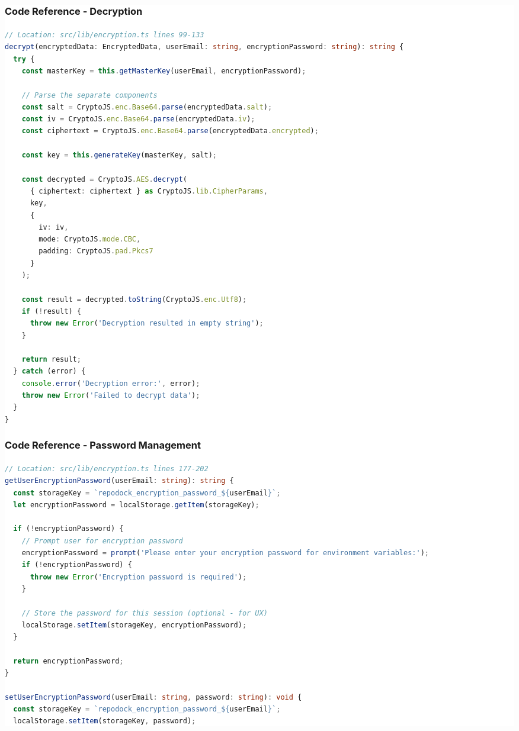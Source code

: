 ### Code Reference - Decryption

```typescript
// Location: src/lib/encryption.ts lines 99-133
decrypt(encryptedData: EncryptedData, userEmail: string, encryptionPassword: string): string {
  try {
    const masterKey = this.getMasterKey(userEmail, encryptionPassword);

    // Parse the separate components
    const salt = CryptoJS.enc.Base64.parse(encryptedData.salt);
    const iv = CryptoJS.enc.Base64.parse(encryptedData.iv);
    const ciphertext = CryptoJS.enc.Base64.parse(encryptedData.encrypted);

    const key = this.generateKey(masterKey, salt);

    const decrypted = CryptoJS.AES.decrypt(
      { ciphertext: ciphertext } as CryptoJS.lib.CipherParams,
      key,
      {
        iv: iv,
        mode: CryptoJS.mode.CBC,
        padding: CryptoJS.pad.Pkcs7
      }
    );

    const result = decrypted.toString(CryptoJS.enc.Utf8);
    if (!result) {
      throw new Error('Decryption resulted in empty string');
    }

    return result;
  } catch (error) {
    console.error('Decryption error:', error);
    throw new Error('Failed to decrypt data');
  }
}
```

### Code Reference - Password Management

```typescript
// Location: src/lib/encryption.ts lines 177-202
getUserEncryptionPassword(userEmail: string): string {
  const storageKey = `repodock_encryption_password_${userEmail}`;
  let encryptionPassword = localStorage.getItem(storageKey);

  if (!encryptionPassword) {
    // Prompt user for encryption password
    encryptionPassword = prompt('Please enter your encryption password for environment variables:');
    if (!encryptionPassword) {
      throw new Error('Encryption password is required');
    }

    // Store the password for this session (optional - for UX)
    localStorage.setItem(storageKey, encryptionPassword);
  }

  return encryptionPassword;
}

setUserEncryptionPassword(userEmail: string, password: string): void {
  const storageKey = `repodock_encryption_password_${userEmail}`;
  localStorage.setItem(storageKey, password);
```